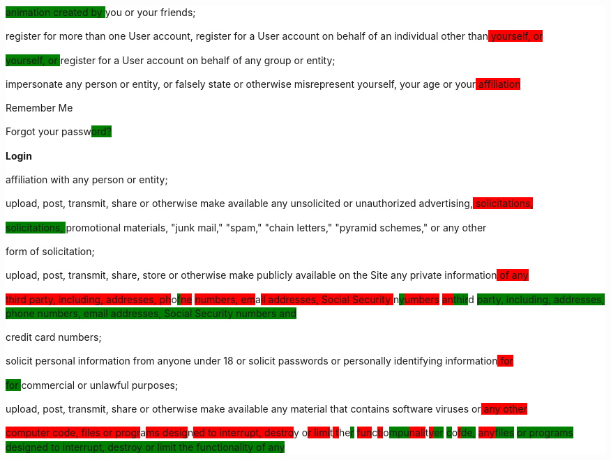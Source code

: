 <span style="background-color: green;">animation created by </span>you or your friends;

register for more than one User account, register for a User account on behalf of an individual other than<span style="background-color: red;"> yourself, or</span>

<span style="background-color: green;">yourself, or </span>register for a User account on behalf of any group or entity;

impersonate any person or entity, or falsely state or otherwise misrepresent yourself, your age or your<span style="background-color: red;"> affiliation</span>

<span style="background-color: green;"> 

 

Remember Me

Forgot your pass</span>w<span style="background-color: green;">ord?

**Login**

affiliation w</span>ith any person or entity;

upload, post, transmit, share or otherwise make available any unsolicited or unauthorized advertising,<span style="background-color: red;"> solicitations,</span>

<span style="background-color: green;">solicitations, </span>promotional materials, "junk mail," "spam," "chain letters," "pyramid schemes," or any other<span style="background-color: red;"> </span><span style="background-color: green;">

</span>form of solicitation;

upload, post, transmit, share, store or otherwise make publicly available on the Site any private information<span style="background-color: red;"> of any</span>

<span style="background-color: red;">third party, including, addresses, ph</span>o<span style="background-color: green;">f</span><span style="background-color: red;">ne</span> <span style="background-color: red;">numbers, em</span>a<span style="background-color: red;">il addresses, Social Security </span>n<span style="background-color: green;">y</span><span style="background-color: red;">umbers</span> <span style="background-color: red;">an</span><span style="background-color: green;">thir</span>d <span style="background-color: green;">party, including, addresses, phone numbers, email addresses, Social Security numbers and

</span>credit card numbers;

solicit personal information from anyone under 18 or solicit passwords or personally identifying information<span style="background-color: red;"> for</span>

<span style="background-color: green;">for </span>commercial or unlawful purposes;

upload, post, transmit, share or otherwise make available any material that contains software viruses or<span style="background-color: red;"> any other</span>

<span style="background-color: red;">computer code, files or progr</span>a<span style="background-color: red;">ms desig</span>n<span style="background-color: red;">ed to interrupt, destro</span>y o<span style="background-color: red;">r limi</span>t<span style="background-color: red;"> t</span>he<span style="background-color: green;">r</span> <span style="background-color: red;">fun</span>c<span style="background-color: red;">ti</span>o<span style="background-color: green;">mpu</span><span style="background-color: red;">nali</span>t<span style="background-color: red;">y</span><span style="background-color: green;">er</span> <span style="background-color: green;">c</span>o<span style="background-color: red;">f</span><span style="background-color: green;">de,</span> <span style="background-color: red;">any</span><span style="background-color: green;">files</span> <span style="background-color: green;">or programs designed to interrupt, destroy or limit the functionality of any
